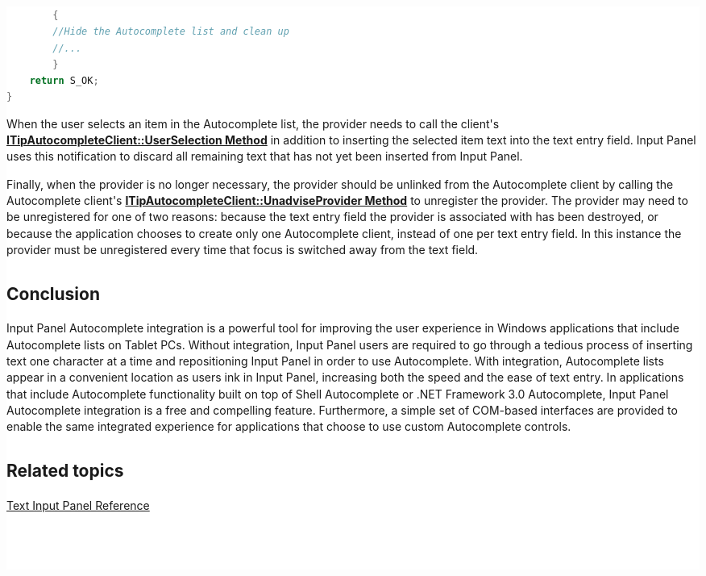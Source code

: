 ```C++
        {
        //Hide the Autocomplete list and clean up
        //...
        }
    return S_OK;
}
```



When the user selects an item in the Autocomplete list, the provider needs to call the client's [**ITipAutocompleteClient::UserSelection Method**](itipautocompleteclient-userselection.md) in addition to inserting the selected item text into the text entry field. Input Panel uses this notification to discard all remaining text that has not yet been inserted from Input Panel.

Finally, when the provider is no longer necessary, the provider should be unlinked from the Autocomplete client by calling the Autocomplete client's [**ITipAutocompleteClient::UnadviseProvider Method**](itipautocompleteclient-unadviseprovider.md) to unregister the provider. The provider may need to be unregistered for one of two reasons: because the text entry field the provider is associated with has been destroyed, or because the application chooses to create only one Autocomplete client, instead of one per text entry field. In this instance the provider must be unregistered every time that focus is switched away from the text field.

## Conclusion

Input Panel Autocomplete integration is a powerful tool for improving the user experience in Windows applications that include Autocomplete lists on Tablet PCs. Without integration, Input Panel users are required to go through a tedious process of inserting text one character at a time and repositioning Input Panel in order to use Autocomplete. With integration, Autocomplete lists appear in a convenient location as users ink in Input Panel, increasing both the speed and the ease of text entry. In applications that include Autocomplete functionality built on top of Shell Autocomplete or .NET Framework 3.0 Autocomplete, Input Panel Autocomplete integration is a free and compelling feature. Furthermore, a simple set of COM-based interfaces are provided to enable the same integrated experience for applications that choose to use custom Autocomplete controls.

## Related topics

<dl> <dt>

[Text Input Panel Reference](text-input-panel-reference.md)
</dt> </dl>

 

 
